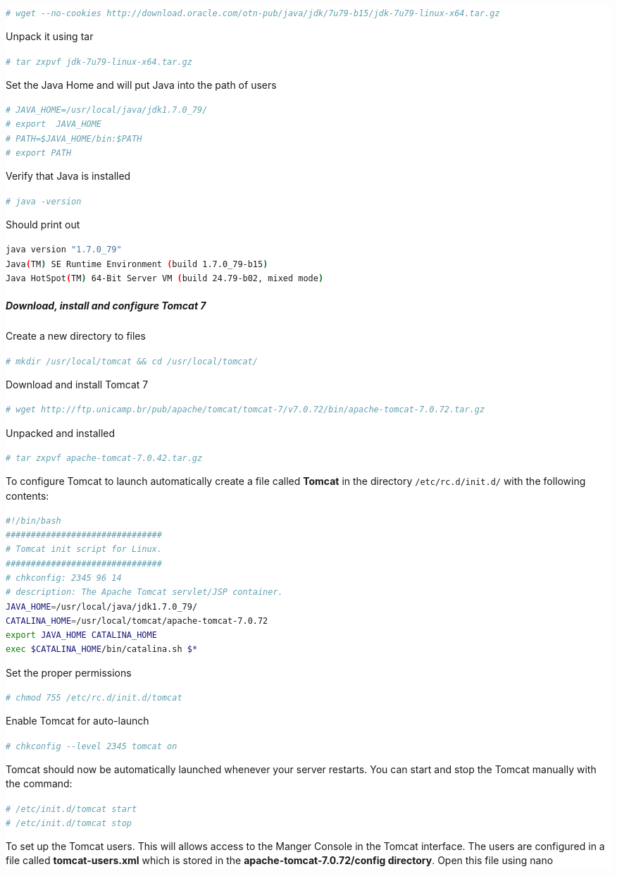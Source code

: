 ```sh
# wget --no-cookies http://download.oracle.com/otn-pub/java/jdk/7u79-b15/jdk-7u79-linux-x64.tar.gz
``` 
Unpack it using tar
```sh 
# tar zxpvf jdk-7u79-linux-x64.tar.gz
``` 
Set the Java Home and will put Java into the path of users
```sh 
# JAVA_HOME=/usr/local/java/jdk1.7.0_79/
# export  JAVA_HOME
# PATH=$JAVA_HOME/bin:$PATH
# export PATH
``` 
Verify that Java is installed 
```sh
# java -version
``` 
Should print out
```sh 
java version "1.7.0_79"
Java(TM) SE Runtime Environment (build 1.7.0_79-b15)
Java HotSpot(TM) 64-Bit Server VM (build 24.79-b02, mixed mode)
``` 
##### Download, install and configure Tomcat 7
Create a new directory to files
```sh 
# mkdir /usr/local/tomcat && cd /usr/local/tomcat/
```
Download and install Tomcat 7
```sh 
# wget http://ftp.unicamp.br/pub/apache/tomcat/tomcat-7/v7.0.72/bin/apache-tomcat-7.0.72.tar.gz
```
Unpacked and installed
```sh 
# tar zxpvf apache-tomcat-7.0.42.tar.gz
```
To configure Tomcat to launch automatically create a file called **Tomcat** in the directory ```/etc/rc.d/init.d/``` with the following contents:
```bash
#!/bin/bash
###############################
# Tomcat init script for Linux.
###############################
# chkconfig: 2345 96 14
# description: The Apache Tomcat servlet/JSP container.
JAVA_HOME=/usr/local/java/jdk1.7.0_79/
CATALINA_HOME=/usr/local/tomcat/apache-tomcat-7.0.72
export JAVA_HOME CATALINA_HOME
exec $CATALINA_HOME/bin/catalina.sh $*
```
Set the proper permissions 
```sh 
# chmod 755 /etc/rc.d/init.d/tomcat
```
Enable Tomcat for auto-launch
```sh 
# chkconfig --level 2345 tomcat on
```
Tomcat should now be automatically launched whenever your server restarts. You can start and stop the Tomcat manually with the command:
```sh 
# /etc/init.d/tomcat start
# /etc/init.d/tomcat stop
```
To set up the Tomcat users. This will allows access to the Manger Console in the Tomcat interface. The users are configured in a file called **tomcat-users.xml** which is stored in the **apache-tomcat-7.0.72/config directory**. Open this file using nano 